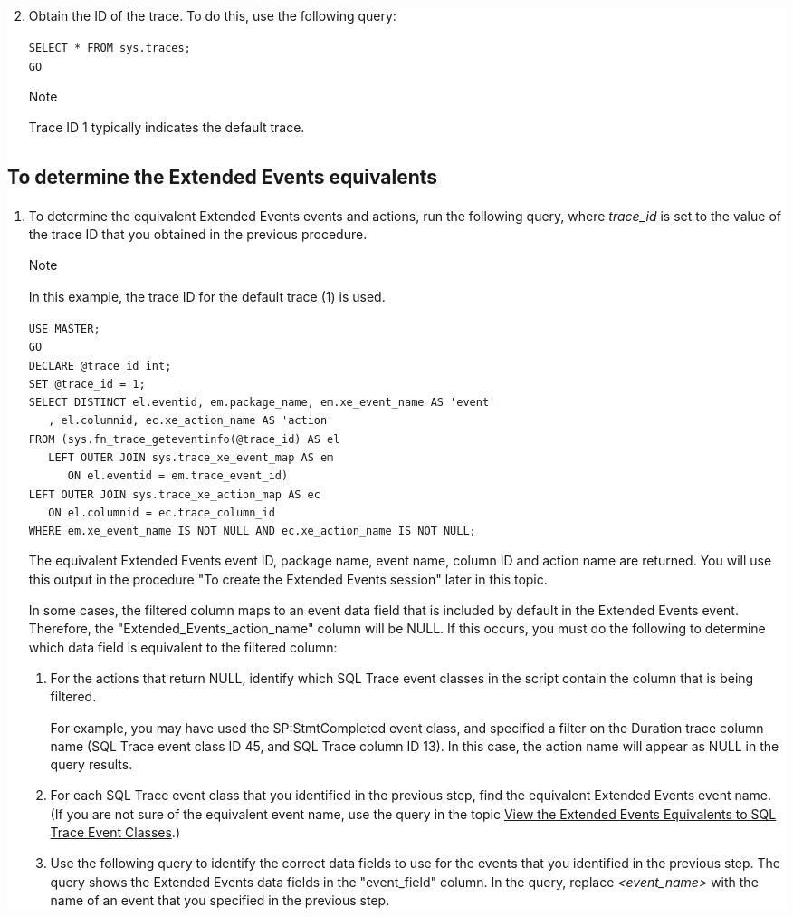 2.  Obtain the ID of the trace. To do this, use the following query:  
  
    ```  
    SELECT * FROM sys.traces;  
    GO  
    ```  
  
    > [!NOTE]  
    >  Trace ID 1 typically indicates the default trace.  
  
## To determine the Extended Events equivalents  
  
1.  To determine the equivalent Extended Events events and actions, run the following query, where *trace_id* is set to the value of the trace ID that you obtained in the previous procedure.  
  
    > [!NOTE]  
    >  In this example, the trace ID for the default trace (1) is used.  
  
    ```  
    USE MASTER;  
    GO  
    DECLARE @trace_id int;  
    SET @trace_id = 1;  
    SELECT DISTINCT el.eventid, em.package_name, em.xe_event_name AS 'event'  
       , el.columnid, ec.xe_action_name AS 'action'  
    FROM (sys.fn_trace_geteventinfo(@trace_id) AS el  
       LEFT OUTER JOIN sys.trace_xe_event_map AS em  
          ON el.eventid = em.trace_event_id)  
    LEFT OUTER JOIN sys.trace_xe_action_map AS ec  
       ON el.columnid = ec.trace_column_id  
    WHERE em.xe_event_name IS NOT NULL AND ec.xe_action_name IS NOT NULL;  
    ```  
  
     The equivalent Extended Events event ID, package name, event name, column ID and action name are returned. You will use this output in the procedure "To create the Extended Events session" later in this topic.  
  
     In some cases, the filtered column maps to an event data field that is included by default in the Extended Events event. Therefore, the "Extended_Events_action_name" column will be NULL. If this occurs, you must do the following to determine which data field is equivalent to the filtered column:  
  
    1.  For the actions that return NULL, identify which SQL Trace event classes in the script contain the column that is being filtered.  
  
         For example, you may have used the SP:StmtCompleted event class, and specified a filter on the Duration trace column name (SQL Trace event class ID 45, and SQL Trace column ID 13). In this case, the action name will appear as NULL in the query results.  
  
    2.  For each SQL Trace event class that you identified in the previous step, find the equivalent Extended Events event name. (If you are not sure of the equivalent event name, use the query in the topic [View the Extended Events Equivalents to SQL Trace Event Classes](../../relational-databases/extended-events/view-the-extended-events-equivalents-to-sql-trace-event-classes.md).)  
  
    3.  Use the following query to identify the correct data fields to use for the events that you identified in the previous step. The query shows the Extended Events data fields in the "event_field" column. In the query, replace *<event_name>* with the name of an event that you specified in the previous step.  
  